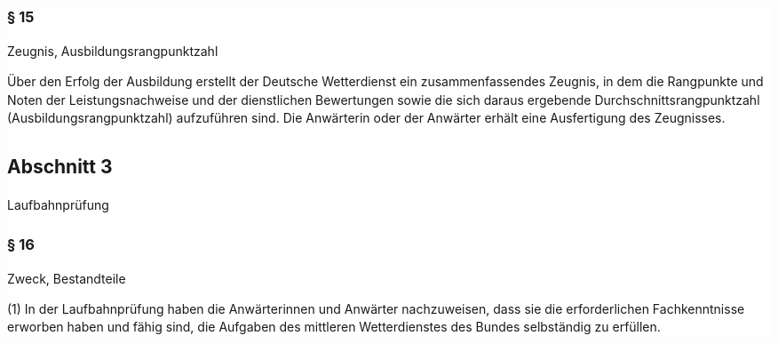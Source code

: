 </div>

</div>

<span id="BJNR354100013BJNE001700000.html"></span>

### § 15  
Zeugnis, Ausbildungsrangpunktzahl

<div>

<div class="jnhtml">

<div>

<div class="jurAbsatz">

Über den Erfolg der Ausbildung erstellt der Deutsche Wetterdienst ein
zusammenfassendes Zeugnis, in dem die Rangpunkte und Noten der
Leistungsnachweise und der dienstlichen Bewertungen sowie die sich
daraus ergebende Durchschnittsrangpunktzahl (Ausbildungsrangpunktzahl)
aufzuführen sind. Die Anwärterin oder der Anwärter erhält eine
Ausfertigung des Zeugnisses.

</div>

</div>

</div>

</div>

<span id="BJNR354100013BJNG000300000.html"></span>

## Abschnitt 3  
Laufbahnprüfung

<span id="BJNR354100013BJNE001800000.html"></span>

### § 16  
Zweck, Bestandteile

<div>

<div class="jnhtml">

<div>

<div class="jurAbsatz">

(1) In der Laufbahnprüfung haben die Anwärterinnen und Anwärter
nachzuweisen, dass sie die erforderlichen Fachkenntnisse erworben haben
und fähig sind, die Aufgaben des mittleren Wetterdienstes des Bundes
selbständig zu erfüllen.

</div>

<div class="jurAbsatz">
